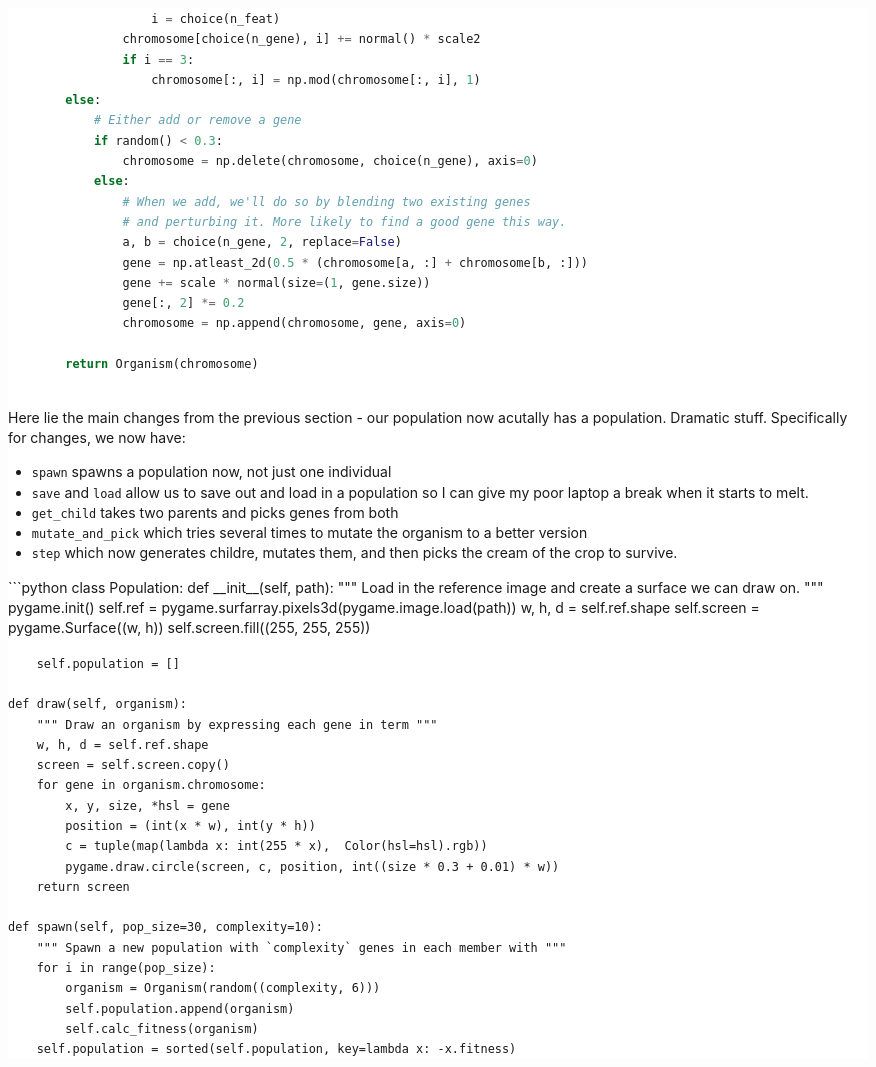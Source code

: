 ```python
                    i = choice(n_feat)
                chromosome[choice(n_gene), i] += normal() * scale2
                if i == 3:
                    chromosome[:, i] = np.mod(chromosome[:, i], 1)
        else:
            # Either add or remove a gene
            if random() < 0.3:
                chromosome = np.delete(chromosome, choice(n_gene), axis=0)
            else:
                # When we add, we'll do so by blending two existing genes 
                # and perturbing it. More likely to find a good gene this way.
                a, b = choice(n_gene, 2, replace=False)
                gene = np.atleast_2d(0.5 * (chromosome[a, :] + chromosome[b, :]))
                gene += scale * normal(size=(1, gene.size))
                gene[:, 2] *= 0.2
                chromosome = np.append(chromosome, gene, axis=0)
                
        return Organism(chromosome)
    
```
</div>

Here lie the main changes from the previous section - our population now acutally has a population. Dramatic stuff. Specifically for changes, we now have:

* `spawn` spawns a population now, not just one individual
* `save` and `load` allow us to save out and load in a population so I can give my poor laptop a break when it starts to melt.
* `get_child` takes two parents and picks genes from both 
* `mutate_and_pick` which tries several times to mutate the organism to a better version
* `step` which now generates childre, mutates them, and then picks the cream of the crop to survive.

<div class=" expanded-code" markdown="1">
```python
class Population:
    def __init__(self, path):
        """ Load in the reference image and create a surface we can draw on. """
        pygame.init()
        self.ref = pygame.surfarray.pixels3d(pygame.image.load(path))
        w, h, d = self.ref.shape
        self.screen = pygame.Surface((w, h))
        self.screen.fill((255, 255, 255))
        
        self.population = []

    def draw(self, organism):
        """ Draw an organism by expressing each gene in term """
        w, h, d = self.ref.shape
        screen = self.screen.copy()
        for gene in organism.chromosome:
            x, y, size, *hsl = gene
            position = (int(x * w), int(y * h))
            c = tuple(map(lambda x: int(255 * x),  Color(hsl=hsl).rgb))
            pygame.draw.circle(screen, c, position, int((size * 0.3 + 0.01) * w))
        return screen
    
    def spawn(self, pop_size=30, complexity=10):
        """ Spawn a new population with `complexity` genes in each member with """
        for i in range(pop_size):
            organism = Organism(random((complexity, 6)))
            self.population.append(organism) 
            self.calc_fitness(organism)
        self.population = sorted(self.population, key=lambda x: -x.fitness)
```
